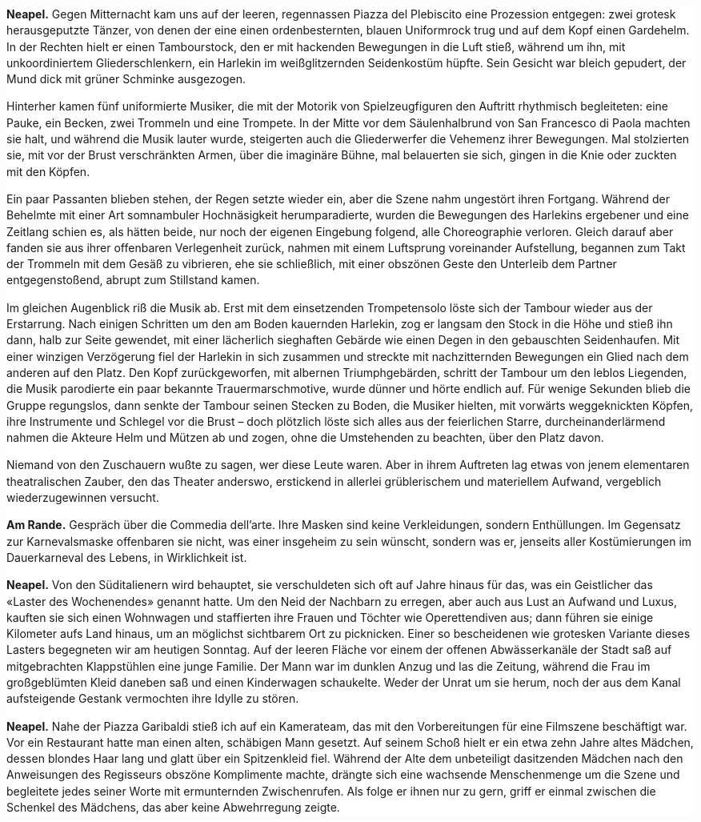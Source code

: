 **Neapel.**  Gegen Mitternacht kam uns auf der leeren, regennassen Piazza del Plebiscito eine Prozession entgegen: zwei grotesk herausgeputzte Tänzer, von denen der eine einen ordenbesternten, blauen Uniformrock trug und auf dem Kopf einen Gardehelm. In der Rechten hielt er einen Tambourstock, den er mit hackenden Bewegungen in die Luft stieß, während um ihn, mit unkoordiniertem Gliederschlenkern, ein Harlekin im weißglitzernden Seidenkostüm hüpfte. Sein Gesicht war bleich gepudert, der Mund dick mit grüner Schminke ausgezogen.

Hinterher kamen fünf uniformierte Musiker, die mit der Motorik von Spielzeugfiguren den Auftritt rhythmisch begleiteten: eine Pauke, ein Becken, zwei Trommeln und eine Trompete. In der Mitte vor dem Säulenhalbrund von San Francesco di Paola machten sie halt, und während die Musik lauter wurde, steigerten auch die Gliederwerfer die Vehemenz ihrer Bewegungen. Mal stolzierten sie, mit vor der Brust verschränkten Armen, über die imaginäre Bühne, mal belauerten sie sich, gingen in die Knie oder zuckten mit den Köpfen.

Ein paar Passanten blieben stehen, der Regen setzte wieder ein, aber die Szene nahm ungestört ihren Fortgang. Während der Behelmte mit einer Art somnambuler Hochnäsigkeit herumparadierte, wurden die Bewegungen des Harlekins ergebener und eine Zeitlang schien es, als hätten beide, nur noch der eigenen Eingebung folgend, alle Choreographie verloren. Gleich darauf aber fanden sie aus ihrer offenbaren Verlegenheit zurück, nahmen mit einem Luftsprung voreinander Aufstellung, begannen zum Takt der Trommeln mit dem Gesäß zu vibrieren, ehe sie schließlich, mit einer obszönen Geste den Unterleib dem Partner entgegenstoßend, abrupt zum Stillstand kamen.

Im gleichen Augenblick riß die Musik ab. Erst mit dem einsetzenden Trompetensolo löste sich der Tambour wieder aus der Erstarrung. Nach einigen Schritten um den am Boden kauernden Harlekin, zog er langsam den Stock in die Höhe und stieß ihn dann, halb zur Seite gewendet, mit einer lächerlich sieghaften Gebärde wie einen Degen in den gebauschten Seidenhaufen. Mit einer winzigen Verzögerung fiel der Harlekin in sich zusammen und streckte mit nachzitternden Bewegungen ein Glied nach dem anderen auf den Platz. Den Kopf zurückgeworfen, mit albernen Triumphgebärden, schritt der Tambour um den leblos Liegenden, die Musik parodierte ein paar bekannte Trauermarschmotive, wurde dünner und hörte endlich auf. Für wenige Sekunden blieb die Gruppe regungslos, dann senkte der Tambour seinen Stecken zu Boden, die Musiker hielten, mit vorwärts weggeknickten Köpfen, ihre Instrumente und Schlegel vor die Brust – doch plötzlich löste sich alles aus der feierlichen Starre, durcheinanderlärmend nahmen die Akteure Helm und Mützen ab und zogen, ohne die Umstehenden zu beachten, über den Platz davon.

Niemand von den Zuschauern wußte zu sagen, wer diese Leute waren. Aber in ihrem Auftreten lag etwas von jenem elementaren theatralischen Zauber, den das Theater anderswo, erstickend in allerlei grüblerischem und materiellem Aufwand, vergeblich wiederzugewinnen versucht.

**Am Rande.**  Gespräch über die Commedia dell’arte. Ihre Masken sind keine Verkleidungen, sondern Enthüllungen. Im Gegensatz zur Karnevalsmaske offenbaren sie nicht, was einer insgeheim zu sein wünscht, sondern was er, jenseits aller Kostümierungen im Dauerkarneval des Lebens, in Wirklichkeit ist.

**Neapel.**  Von den Süditalienern wird behauptet, sie verschuldeten sich oft auf Jahre hinaus für das, was ein Geistlicher das «Laster des Wochenendes» genannt hatte. Um den Neid der Nachbarn zu erregen, aber auch aus Lust an Aufwand und Luxus, kauften sie sich einen Wohnwagen und staffierten ihre Frauen und Töchter wie Operettendiven aus; dann führen sie einige Kilometer aufs Land hinaus, um an möglichst sichtbarem Ort zu picknicken. Einer so bescheidenen wie grotesken Variante dieses Lasters begegneten wir am heutigen Sonntag. Auf der leeren Fläche vor einem der offenen Abwässerkanäle der Stadt saß auf mitgebrachten Klappstühlen eine junge Familie. Der Mann war im dunklen Anzug und las die Zeitung, während die Frau im großgeblümten Kleid daneben saß und einen Kinderwagen schaukelte. Weder der Unrat um sie herum, noch der aus dem Kanal aufsteigende Gestank vermochten ihre Idylle zu stören.

**Neapel.**  Nahe der Piazza Garibaldi stieß ich auf ein Kamerateam, das mit den Vorbereitungen für eine Filmszene beschäftigt war. Vor ein Restaurant hatte man einen alten, schäbigen Mann gesetzt. Auf seinem Schoß hielt er ein etwa zehn Jahre altes Mädchen, dessen blondes Haar lang und glatt über ein Spitzenkleid fiel. Während der Alte dem unbeteiligt dasitzenden Mädchen nach den Anweisungen des Regisseurs obszöne Komplimente machte, drängte sich eine wachsende Menschenmenge um die Szene und begleitete jedes seiner Worte mit ermunternden Zwischenrufen. Als folge er ihnen nur zu gern, griff er einmal zwischen die Schenkel des Mädchens, das aber keine Abwehrregung zeigte.
